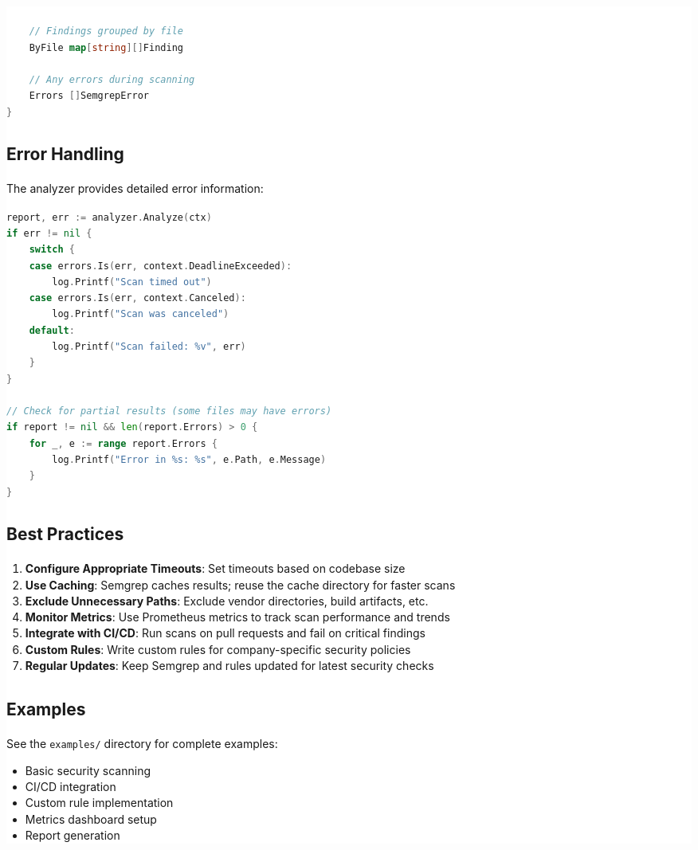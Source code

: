 ```go
    
    // Findings grouped by file
    ByFile map[string][]Finding
    
    // Any errors during scanning
    Errors []SemgrepError
}
```

## Error Handling

The analyzer provides detailed error information:

```go
report, err := analyzer.Analyze(ctx)
if err != nil {
    switch {
    case errors.Is(err, context.DeadlineExceeded):
        log.Printf("Scan timed out")
    case errors.Is(err, context.Canceled):
        log.Printf("Scan was canceled")
    default:
        log.Printf("Scan failed: %v", err)
    }
}

// Check for partial results (some files may have errors)
if report != nil && len(report.Errors) > 0 {
    for _, e := range report.Errors {
        log.Printf("Error in %s: %s", e.Path, e.Message)
    }
}
```

## Best Practices

1. **Configure Appropriate Timeouts**: Set timeouts based on codebase size
2. **Use Caching**: Semgrep caches results; reuse the cache directory for faster scans
3. **Exclude Unnecessary Paths**: Exclude vendor directories, build artifacts, etc.
4. **Monitor Metrics**: Use Prometheus metrics to track scan performance and trends
5. **Integrate with CI/CD**: Run scans on pull requests and fail on critical findings
6. **Custom Rules**: Write custom rules for company-specific security policies
7. **Regular Updates**: Keep Semgrep and rules updated for latest security checks

## Examples

See the `examples/` directory for complete examples:
- Basic security scanning
- CI/CD integration
- Custom rule implementation
- Metrics dashboard setup
- Report generation